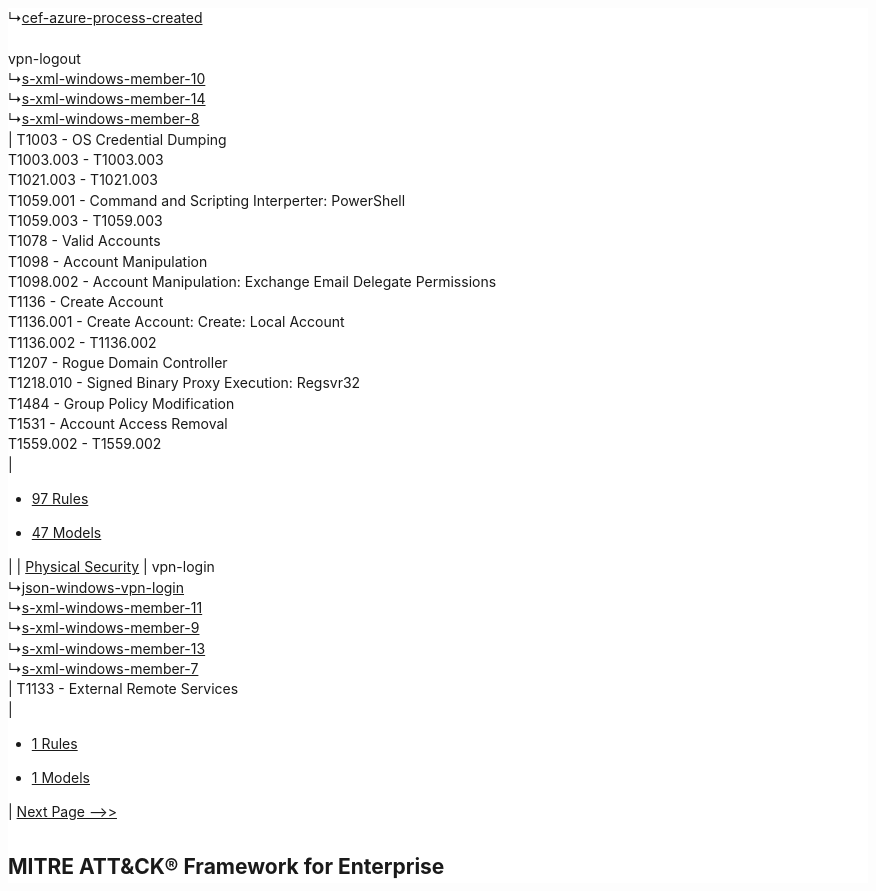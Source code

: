 ↳[cef-azure-process-created](Ps/pC_cefazureprocesscreated.md)<br><br> vpn-logout<br> ↳[s-xml-windows-member-10](Ps/pC_sxmlwindowsmember10.md)<br> ↳[s-xml-windows-member-14](Ps/pC_sxmlwindowsmember14.md)<br> ↳[s-xml-windows-member-8](Ps/pC_sxmlwindowsmember8.md)<br>    | T1003 - OS Credential Dumping<br>T1003.003 - T1003.003<br>T1021.003 - T1021.003<br>T1059.001 - Command and Scripting Interperter: PowerShell<br>T1059.003 - T1059.003<br>T1078 - Valid Accounts<br>T1098 - Account Manipulation<br>T1098.002 - Account Manipulation: Exchange Email Delegate Permissions<br>T1136 - Create Account<br>T1136.001 - Create Account: Create: Local Account<br>T1136.002 - T1136.002<br>T1207 - Rogue Domain Controller<br>T1218.010 - Signed Binary Proxy Execution: Regsvr32<br>T1484 - Group Policy Modification<br>T1531 - Account Access Removal<br>T1559.002 - T1559.002<br> | [<ul><li>97 Rules</li></ul><ul><li>47 Models</li></ul>](RM/r_m_microsoft_windows_Account_Manipulation.md)    |
|    [Physical Security](../../../UseCases/uc_physical_security.md)    |  vpn-login<br> ↳[json-windows-vpn-login](Ps/pC_jsonwindowsvpnlogin.md)<br> ↳[s-xml-windows-member-11](Ps/pC_sxmlwindowsmember11.md)<br> ↳[s-xml-windows-member-9](Ps/pC_sxmlwindowsmember9.md)<br> ↳[s-xml-windows-member-13](Ps/pC_sxmlwindowsmember13.md)<br> ↳[s-xml-windows-member-7](Ps/pC_sxmlwindowsmember7.md)<br>    | T1133 - External Remote Services<br>    | [<ul><li>1 Rules</li></ul><ul><li>1 Models</li></ul>](RM/r_m_microsoft_windows_Physical_Security.md)    |
[Next Page -->>](2_ds_microsoft_windows.md)

MITRE ATT&CK® Framework for Enterprise
--------------------------------------
